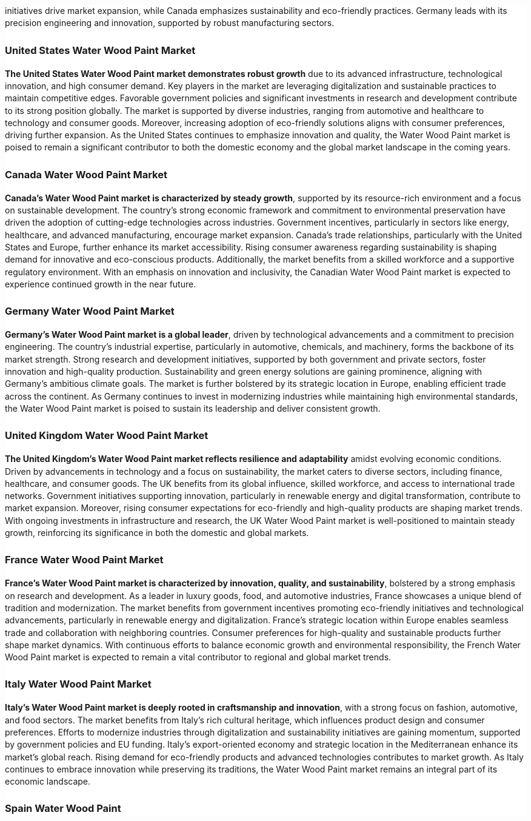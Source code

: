 initiatives drive market expansion, while Canada emphasizes sustainability and eco-friendly practices. Germany leads with its precision engineering and innovation, supported by robust manufacturing sectors.</span></em></p></blockquote><h3><strong>United States Water Wood Paint Market</strong></h3><p><strong>The United States Water Wood Paint market demonstrates robust growth</strong> due to its advanced infrastructure, technological innovation, and high consumer demand. Key players in the market are leveraging digitalization and sustainable practices to maintain competitive edges. Favorable government policies and significant investments in research and development contribute to its strong position globally. The market is supported by diverse industries, ranging from automotive and healthcare to technology and consumer goods. Moreover, increasing adoption of eco-friendly solutions aligns with consumer preferences, driving further expansion. As the United States continues to emphasize innovation and quality, the Water Wood Paint market is poised to remain a significant contributor to both the domestic economy and the global market landscape in the coming years.</p><h3><strong>Canada Water Wood Paint Market</strong></h3><p><strong>Canada&rsquo;s Water Wood Paint market is characterized by steady growth</strong>, supported by its resource-rich environment and a focus on sustainable development. The country&rsquo;s strong economic framework and commitment to environmental preservation have driven the adoption of cutting-edge technologies across industries. Government incentives, particularly in sectors like energy, healthcare, and advanced manufacturing, encourage market expansion. Canada&rsquo;s trade relationships, particularly with the United States and Europe, further enhance its market accessibility. Rising consumer awareness regarding sustainability is shaping demand for innovative and eco-conscious products. Additionally, the market benefits from a skilled workforce and a supportive regulatory environment. With an emphasis on innovation and inclusivity, the Canadian Water Wood Paint market is expected to experience continued growth in the near future.</p><h3><strong>Germany Water Wood Paint Market</strong></h3><p><strong>Germany&rsquo;s Water Wood Paint market is a global leader</strong>, driven by technological advancements and a commitment to precision engineering. The country&rsquo;s industrial expertise, particularly in automotive, chemicals, and machinery, forms the backbone of its market strength. Strong research and development initiatives, supported by both government and private sectors, foster innovation and high-quality production. Sustainability and green energy solutions are gaining prominence, aligning with Germany&rsquo;s ambitious climate goals. The market is further bolstered by its strategic location in Europe, enabling efficient trade across the continent. As Germany continues to invest in modernizing industries while maintaining high environmental standards, the Water Wood Paint market is poised to sustain its leadership and deliver consistent growth.</p><h3><strong>United Kingdom Water Wood Paint Market</strong></h3><p><strong>The United Kingdom&rsquo;s Water Wood Paint market reflects resilience and adaptability</strong> amidst evolving economic conditions. Driven by advancements in technology and a focus on sustainability, the market caters to diverse sectors, including finance, healthcare, and consumer goods. The UK benefits from its global influence, skilled workforce, and access to international trade networks. Government initiatives supporting innovation, particularly in renewable energy and digital transformation, contribute to market expansion. Moreover, rising consumer expectations for eco-friendly and high-quality products are shaping market trends. With ongoing investments in infrastructure and research, the UK Water Wood Paint market is well-positioned to maintain steady growth, reinforcing its significance in both the domestic and global markets.</p><h3><strong>France Water Wood Paint Market</strong></h3><p><strong>France&rsquo;s Water Wood Paint market is characterized by innovation, quality, and sustainability</strong>, bolstered by a strong emphasis on research and development. As a leader in luxury goods, food, and automotive industries, France showcases a unique blend of tradition and modernization. The market benefits from government incentives promoting eco-friendly initiatives and technological advancements, particularly in renewable energy and digitalization. France&rsquo;s strategic location within Europe enables seamless trade and collaboration with neighboring countries. Consumer preferences for high-quality and sustainable products further shape market dynamics. With continuous efforts to balance economic growth and environmental responsibility, the French Water Wood Paint market is expected to remain a vital contributor to regional and global market trends.</p><h3><strong>Italy Water Wood Paint Market</strong></h3><p><strong>Italy&rsquo;s Water Wood Paint market is deeply rooted in craftsmanship and innovation</strong>, with a strong focus on fashion, automotive, and food sectors. The market benefits from Italy&rsquo;s rich cultural heritage, which influences product design and consumer preferences. Efforts to modernize industries through digitalization and sustainability initiatives are gaining momentum, supported by government policies and EU funding. Italy&rsquo;s export-oriented economy and strategic location in the Mediterranean enhance its market&rsquo;s global reach. Rising demand for eco-friendly products and advanced technologies contributes to market growth. As Italy continues to embrace innovation while preserving its traditions, the Water Wood Paint market remains an integral part of its economic landscape.</p><h3><strong>Spain Water Wood Paint